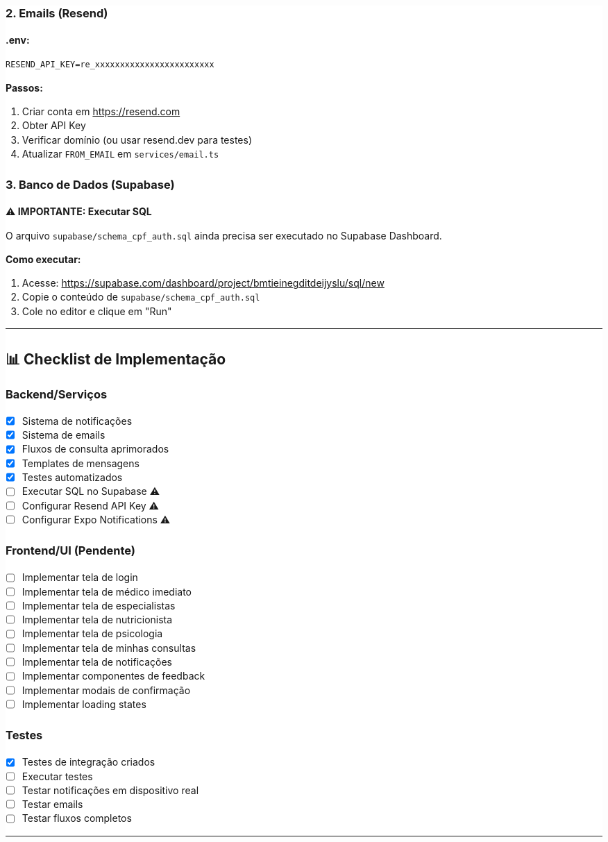 ### 2. Emails (Resend)

**.env:**
```env
RESEND_API_KEY=re_xxxxxxxxxxxxxxxxxxxxxxxx
```

**Passos:**
1. Criar conta em https://resend.com
2. Obter API Key
3. Verificar domínio (ou usar resend.dev para testes)
4. Atualizar `FROM_EMAIL` em `services/email.ts`

### 3. Banco de Dados (Supabase)

**⚠️ IMPORTANTE: Executar SQL**

O arquivo `supabase/schema_cpf_auth.sql` ainda precisa ser executado no Supabase Dashboard.

**Como executar:**
1. Acesse: https://supabase.com/dashboard/project/bmtieinegditdeijyslu/sql/new
2. Copie o conteúdo de `supabase/schema_cpf_auth.sql`
3. Cole no editor e clique em "Run"

---

## 📊 Checklist de Implementação

### Backend/Serviços
- [x] Sistema de notificações
- [x] Sistema de emails
- [x] Fluxos de consulta aprimorados
- [x] Templates de mensagens
- [x] Testes automatizados
- [ ] Executar SQL no Supabase ⚠️
- [ ] Configurar Resend API Key ⚠️
- [ ] Configurar Expo Notifications ⚠️

### Frontend/UI (Pendente)
- [ ] Implementar tela de login
- [ ] Implementar tela de médico imediato
- [ ] Implementar tela de especialistas
- [ ] Implementar tela de nutricionista
- [ ] Implementar tela de psicologia
- [ ] Implementar tela de minhas consultas
- [ ] Implementar tela de notificações
- [ ] Implementar componentes de feedback
- [ ] Implementar modais de confirmação
- [ ] Implementar loading states

### Testes
- [x] Testes de integração criados
- [ ] Executar testes
- [ ] Testar notificações em dispositivo real
- [ ] Testar emails
- [ ] Testar fluxos completos

---